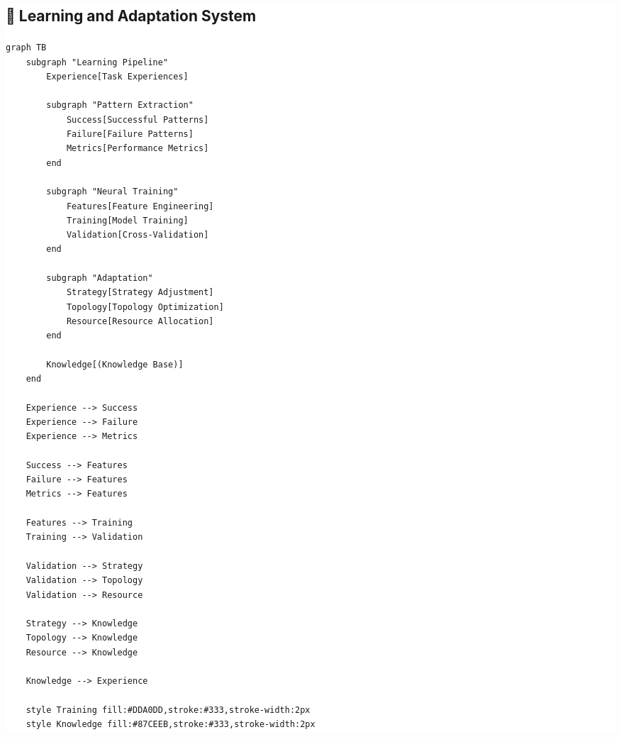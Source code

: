 ## 🧬 Learning and Adaptation System

```mermaid
graph TB
    subgraph "Learning Pipeline"
        Experience[Task Experiences]
        
        subgraph "Pattern Extraction"
            Success[Successful Patterns]
            Failure[Failure Patterns]
            Metrics[Performance Metrics]
        end
        
        subgraph "Neural Training"
            Features[Feature Engineering]
            Training[Model Training]
            Validation[Cross-Validation]
        end
        
        subgraph "Adaptation"
            Strategy[Strategy Adjustment]
            Topology[Topology Optimization]
            Resource[Resource Allocation]
        end
        
        Knowledge[(Knowledge Base)]
    end
    
    Experience --> Success
    Experience --> Failure
    Experience --> Metrics
    
    Success --> Features
    Failure --> Features
    Metrics --> Features
    
    Features --> Training
    Training --> Validation
    
    Validation --> Strategy
    Validation --> Topology
    Validation --> Resource
    
    Strategy --> Knowledge
    Topology --> Knowledge
    Resource --> Knowledge
    
    Knowledge --> Experience
    
    style Training fill:#DDA0DD,stroke:#333,stroke-width:2px
    style Knowledge fill:#87CEEB,stroke:#333,stroke-width:2px
```
